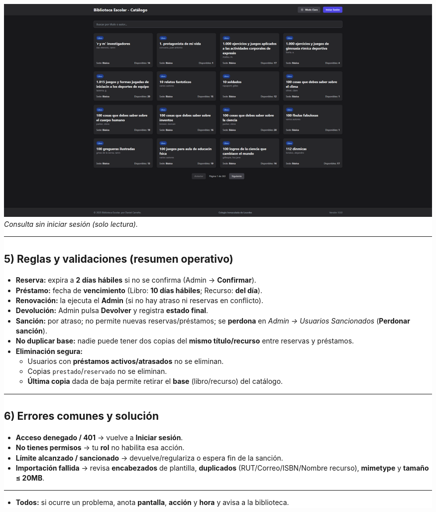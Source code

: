 ![IMG-00 — Portada del sistema (público)](img/IMG-00-portada-publica.png)  
*Consulta sin iniciar sesión (solo lectura).*

---

## 5) Reglas y validaciones (resumen operativo)

- **Reserva:** expira a **2 días hábiles** si no se confirma (Admin → **Confirmar**).  
- **Préstamo:** fecha de **vencimiento** (Libro: **10 días hábiles**; Recurso: **del día**).  
- **Renovación:** la ejecuta el **Admin** (si no hay atraso ni reservas en conflicto).  
- **Devolución:** Admin pulsa **Devolver** y registra **estado final**.  
- **Sanción:** por atraso; no permite nuevas reservas/préstamos; se **perdona** en *Admin → Usuarios Sancionados* (**Perdonar sanción**).  
- **No duplicar base:** nadie puede tener dos copias del **mismo título/recurso** entre reservas y préstamos.  
- **Eliminación segura:**
  - Usuarios con **préstamos activos/atrasados** no se eliminan.  
  - Copias `prestado`/`reservado` no se eliminan.  
  - **Última copia** dada de baja permite retirar el **base** (libro/recurso) del catálogo.

---

## 6) Errores comunes y solución

- **Acceso denegado / 401** → vuelve a **Iniciar sesión**.  
- **No tienes permisos** → tu **rol** no habilita esa acción.  
- **Límite alcanzado / sancionado** → devuelve/regulariza o espera fin de la sanción.  
- **Importación fallida** → revisa **encabezados** de plantilla, **duplicados** (RUT/Correo/ISBN/Nombre recurso), **mimetype** y **tamaño ≤ 20MB**.

---

- **Todos:** si ocurre un problema, anota **pantalla**, **acción** y **hora** y avisa a la biblioteca.
